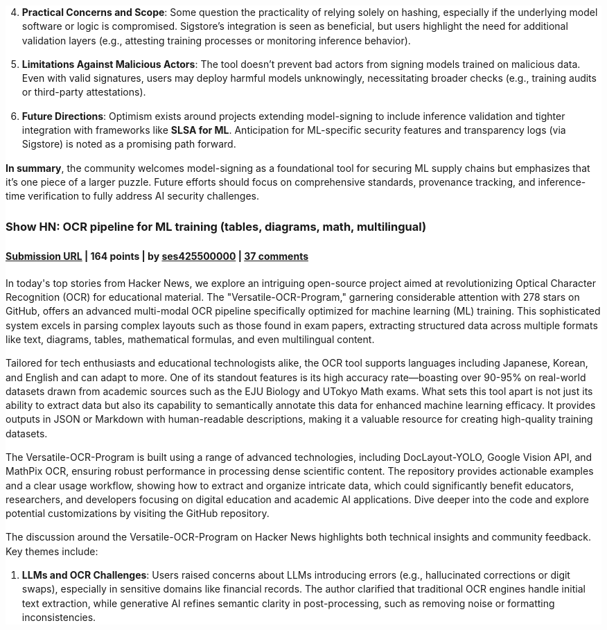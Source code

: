4. **Practical Concerns and Scope**: Some question the practicality of relying solely on hashing, especially if the underlying model software or logic is compromised. Sigstore’s integration is seen as beneficial, but users highlight the need for additional validation layers (e.g., attesting training processes or monitoring inference behavior).

5. **Limitations Against Malicious Actors**: The tool doesn’t prevent bad actors from signing models trained on malicious data. Even with valid signatures, users may deploy harmful models unknowingly, necessitating broader checks (e.g., training audits or third-party attestations).

6. **Future Directions**: Optimism exists around projects extending model-signing to include inference validation and tighter integration with frameworks like **SLSA for ML**. Anticipation for ML-specific security features and transparency logs (via Sigstore) is noted as a promising path forward.

**In summary**, the community welcomes model-signing as a foundational tool for securing ML supply chains but emphasizes that it’s one piece of a larger puzzle. Future efforts should focus on comprehensive standards, provenance tracking, and inference-time verification to fully address AI security challenges.

### Show HN: OCR pipeline for ML training (tables, diagrams, math, multilingual)

#### [Submission URL](https://github.com/ses4255/Versatile-OCR-Program) | 164 points | by [ses425500000](https://news.ycombinator.com/user?id=ses425500000) | [37 comments](https://news.ycombinator.com/item?id=43590998)

In today's top stories from Hacker News, we explore an intriguing open-source project aimed at revolutionizing Optical Character Recognition (OCR) for educational material. The "Versatile-OCR-Program," garnering considerable attention with 278 stars on GitHub, offers an advanced multi-modal OCR pipeline specifically optimized for machine learning (ML) training. This sophisticated system excels in parsing complex layouts such as those found in exam papers, extracting structured data across multiple formats like text, diagrams, tables, mathematical formulas, and even multilingual content.

Tailored for tech enthusiasts and educational technologists alike, the OCR tool supports languages including Japanese, Korean, and English and can adapt to more. One of its standout features is its high accuracy rate—boasting over 90-95% on real-world datasets drawn from academic sources such as the EJU Biology and UTokyo Math exams. What sets this tool apart is not just its ability to extract data but also its capability to semantically annotate this data for enhanced machine learning efficacy. It provides outputs in JSON or Markdown with human-readable descriptions, making it a valuable resource for creating high-quality training datasets.

The Versatile-OCR-Program is built using a range of advanced technologies, including DocLayout-YOLO, Google Vision API, and MathPix OCR, ensuring robust performance in processing dense scientific content. The repository provides actionable examples and a clear usage workflow, showing how to extract and organize intricate data, which could significantly benefit educators, researchers, and developers focusing on digital education and academic AI applications. Dive deeper into the code and explore potential customizations by visiting the GitHub repository.

The discussion around the Versatile-OCR-Program on Hacker News highlights both technical insights and community feedback. Key themes include:

1. **LLMs and OCR Challenges**: Users raised concerns about LLMs introducing errors (e.g., hallucinated corrections or digit swaps), especially in sensitive domains like financial records. The author clarified that traditional OCR engines handle initial text extraction, while generative AI refines semantic clarity in post-processing, such as removing noise or formatting inconsistencies.
